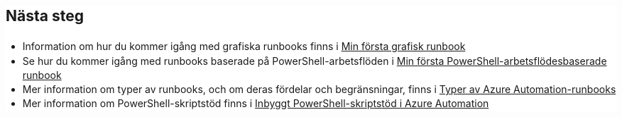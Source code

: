 ## Nästa steg

-   Information om hur du kommer igång med grafiska runbooks finns i [Min första grafisk runbook](automation-first-runbook-graphical.md)
-   Se hur du kommer igång med runbooks baserade på PowerShell-arbetsflöden i [Min första PowerShell-arbetsflödesbaserade runbook](automation-first-runbook-textual.md)
-   Mer information om typer av runbooks, och om deras fördelar och begränsningar, finns i [Typer av Azure Automation-runbooks](automation-runbook-types.md)
-   Mer information om PowerShell-skriptstöd finns i [Inbyggt PowerShell-skriptstöd i Azure Automation](https://azure.microsoft.com/blog/announcing-powershell-script-support-azure-automation-2/)






